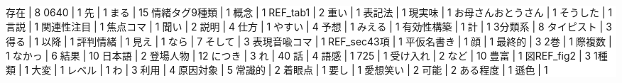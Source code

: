 存在 | 8
0640 | 1
先 | 1
まる | 15
情緒タグ9種類 | 1
概念 | 1
REF_tab1 | 2
重い | 1
表記法 | 1
現実味 | 1
お母さんおとうさん | 1
そうした | 1
言説 | 1
関連性注目 | 1
焦点コマ | 1
聞い | 2
説明 | 4
仕方 | 1
やすい | 4
予想 | 1
みえる | 1
有効性構築 | 1
計 | 1
3分類系 | 8
タイピスト | 3
得る | 1
以降 | 1
評判情緒 | 1
見え | 1
なら | 7
そして | 3
表現音喩コマ | 1
REF_sec43項 | 1
平仮名書き | 1
顔 | 1
最終的 | 3
2巻 | 1
際複数 | 1
なかっ | 6
結果 | 10
日本語 | 2
登場人物 | 12
につき | 3
れ | 40
話 | 4
語感 | 1
725 | 1
受け入れ | 2
など | 10
豊富 | 1
図REF_fig2 | 3
1種類 | 1
大変 | 1
レベル | 1
わ | 3
利用 | 4
原因対象 | 5
常識的 | 2
着眼点 | 1
要し | 1
愛想笑い | 2
可能 | 2
ある程度 | 1
遜色 | 1